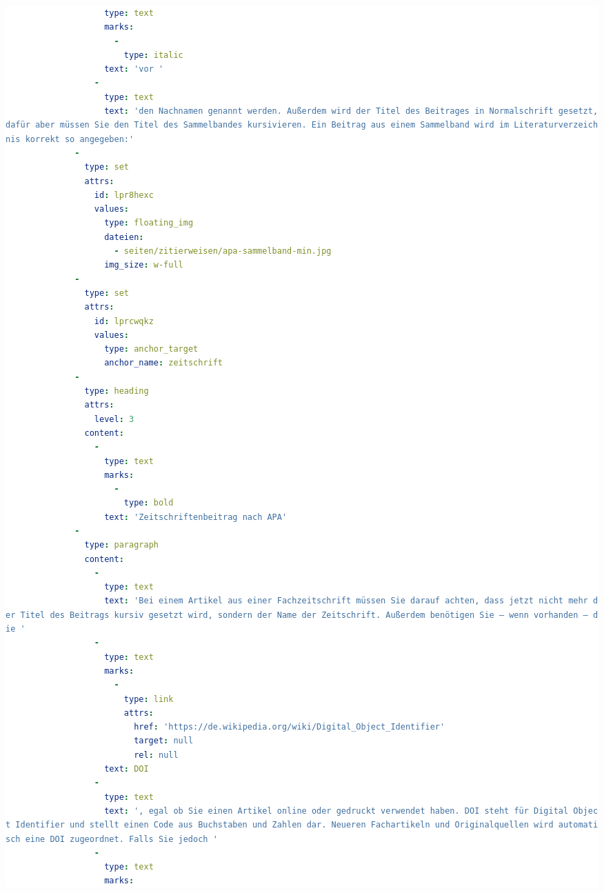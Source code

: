 ```yaml
                    type: text
                    marks:
                      -
                        type: italic
                    text: 'vor '
                  -
                    type: text
                    text: 'den Nachnamen genannt werden. Außerdem wird der Titel des Beitrages in Normalschrift gesetzt, dafür aber müssen Sie den Titel des Sammelbandes kursivieren. Ein Beitrag aus einem Sammelband wird im Literaturverzeichnis korrekt so angegeben:'
              -
                type: set
                attrs:
                  id: lpr8hexc
                  values:
                    type: floating_img
                    dateien:
                      - seiten/zitierweisen/apa-sammelband-min.jpg
                    img_size: w-full
              -
                type: set
                attrs:
                  id: lprcwqkz
                  values:
                    type: anchor_target
                    anchor_name: zeitschrift
              -
                type: heading
                attrs:
                  level: 3
                content:
                  -
                    type: text
                    marks:
                      -
                        type: bold
                    text: 'Zeitschriftenbeitrag nach APA'
              -
                type: paragraph
                content:
                  -
                    type: text
                    text: 'Bei einem Artikel aus einer Fachzeitschrift müssen Sie darauf achten, dass jetzt nicht mehr der Titel des Beitrags kursiv gesetzt wird, sondern der Name der Zeitschrift. Außerdem benötigen Sie – wenn vorhanden – die '
                  -
                    type: text
                    marks:
                      -
                        type: link
                        attrs:
                          href: 'https://de.wikipedia.org/wiki/Digital_Object_Identifier'
                          target: null
                          rel: null
                    text: DOI
                  -
                    type: text
                    text: ', egal ob Sie einen Artikel online oder gedruckt verwendet haben. DOI steht für Digital Object Identifier und stellt einen Code aus Buchstaben und Zahlen dar. Neueren Fachartikeln und Originalquellen wird automatisch eine DOI zugeordnet. Falls Sie jedoch '
                  -
                    type: text
                    marks:
```